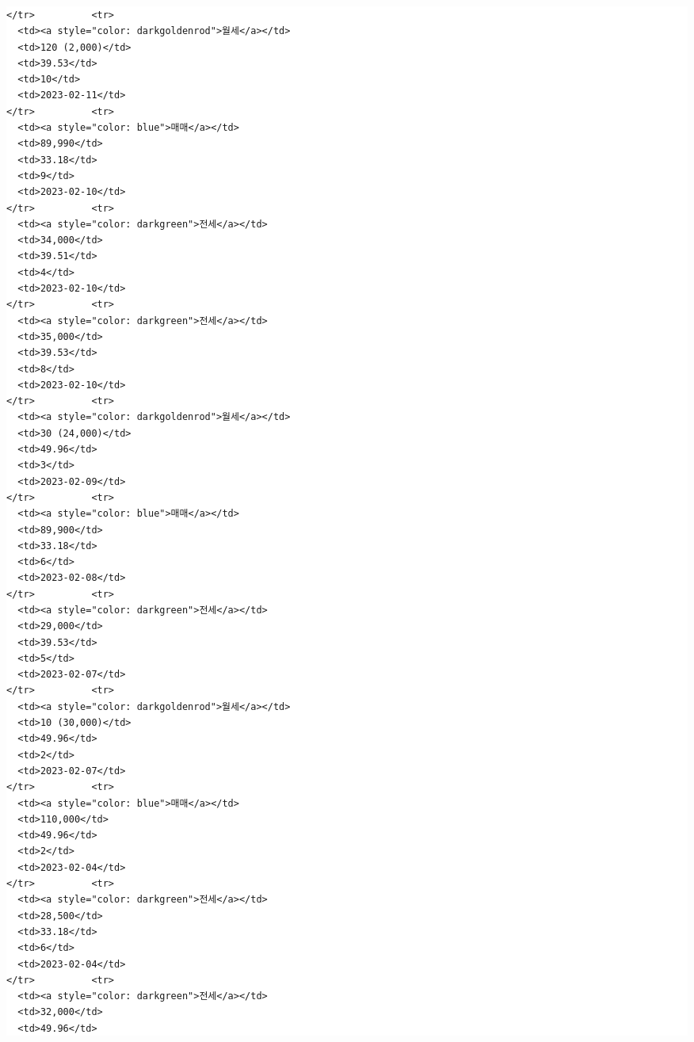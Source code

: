     </tr>          <tr>
      <td><a style="color: darkgoldenrod">월세</a></td>
      <td>120 (2,000)</td>
      <td>39.53</td>
      <td>10</td>
      <td>2023-02-11</td>
    </tr>          <tr>
      <td><a style="color: blue">매매</a></td>
      <td>89,990</td>
      <td>33.18</td>
      <td>9</td>
      <td>2023-02-10</td>
    </tr>          <tr>
      <td><a style="color: darkgreen">전세</a></td>
      <td>34,000</td>
      <td>39.51</td>
      <td>4</td>
      <td>2023-02-10</td>
    </tr>          <tr>
      <td><a style="color: darkgreen">전세</a></td>
      <td>35,000</td>
      <td>39.53</td>
      <td>8</td>
      <td>2023-02-10</td>
    </tr>          <tr>
      <td><a style="color: darkgoldenrod">월세</a></td>
      <td>30 (24,000)</td>
      <td>49.96</td>
      <td>3</td>
      <td>2023-02-09</td>
    </tr>          <tr>
      <td><a style="color: blue">매매</a></td>
      <td>89,900</td>
      <td>33.18</td>
      <td>6</td>
      <td>2023-02-08</td>
    </tr>          <tr>
      <td><a style="color: darkgreen">전세</a></td>
      <td>29,000</td>
      <td>39.53</td>
      <td>5</td>
      <td>2023-02-07</td>
    </tr>          <tr>
      <td><a style="color: darkgoldenrod">월세</a></td>
      <td>10 (30,000)</td>
      <td>49.96</td>
      <td>2</td>
      <td>2023-02-07</td>
    </tr>          <tr>
      <td><a style="color: blue">매매</a></td>
      <td>110,000</td>
      <td>49.96</td>
      <td>2</td>
      <td>2023-02-04</td>
    </tr>          <tr>
      <td><a style="color: darkgreen">전세</a></td>
      <td>28,500</td>
      <td>33.18</td>
      <td>6</td>
      <td>2023-02-04</td>
    </tr>          <tr>
      <td><a style="color: darkgreen">전세</a></td>
      <td>32,000</td>
      <td>49.96</td>